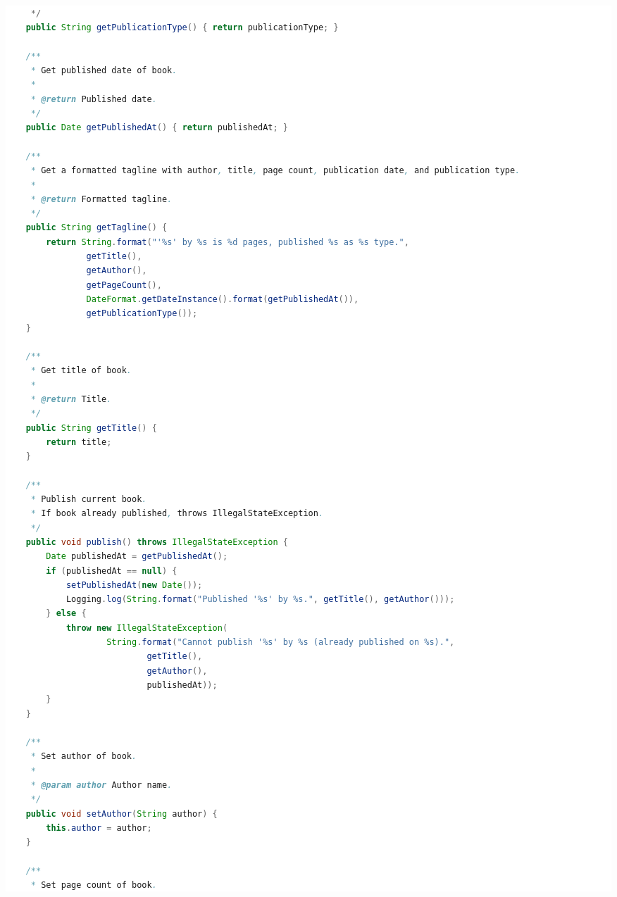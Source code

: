 ```java
     */
    public String getPublicationType() { return publicationType; }

    /**
     * Get published date of book.
     *
     * @return Published date.
     */
    public Date getPublishedAt() { return publishedAt; }

    /**
     * Get a formatted tagline with author, title, page count, publication date, and publication type.
     *
     * @return Formatted tagline.
     */
    public String getTagline() {
        return String.format("'%s' by %s is %d pages, published %s as %s type.",
                getTitle(),
                getAuthor(),
                getPageCount(),
                DateFormat.getDateInstance().format(getPublishedAt()),
                getPublicationType());
    }

    /**
     * Get title of book.
     *
     * @return Title.
     */
    public String getTitle() {
        return title;
    }

    /**
     * Publish current book.
     * If book already published, throws IllegalStateException.
     */
    public void publish() throws IllegalStateException {
        Date publishedAt = getPublishedAt();
        if (publishedAt == null) {
            setPublishedAt(new Date());
            Logging.log(String.format("Published '%s' by %s.", getTitle(), getAuthor()));
        } else {
            throw new IllegalStateException(
                    String.format("Cannot publish '%s' by %s (already published on %s).",
                            getTitle(),
                            getAuthor(),
                            publishedAt));
        }
    }

    /**
     * Set author of book.
     *
     * @param author Author name.
     */
    public void setAuthor(String author) {
        this.author = author;
    }

    /**
     * Set page count of book.
```
